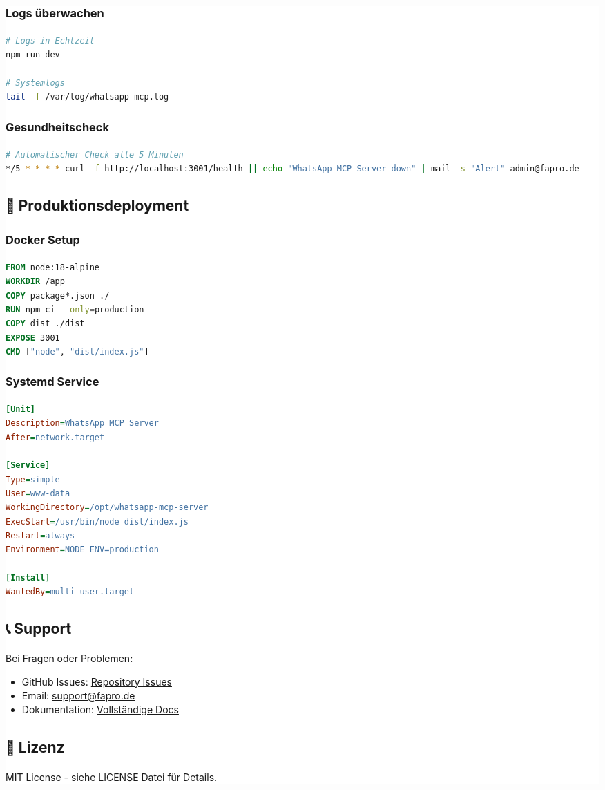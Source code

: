 ### Logs überwachen
```bash
# Logs in Echtzeit
npm run dev

# Systemlogs
tail -f /var/log/whatsapp-mcp.log
```

### Gesundheitscheck
```bash
# Automatischer Check alle 5 Minuten
*/5 * * * * curl -f http://localhost:3001/health || echo "WhatsApp MCP Server down" | mail -s "Alert" admin@fapro.de
```

## 🚀 Produktionsdeployment

### Docker Setup
```dockerfile
FROM node:18-alpine
WORKDIR /app
COPY package*.json ./
RUN npm ci --only=production
COPY dist ./dist
EXPOSE 3001
CMD ["node", "dist/index.js"]
```

### Systemd Service
```ini
[Unit]
Description=WhatsApp MCP Server
After=network.target

[Service]
Type=simple
User=www-data
WorkingDirectory=/opt/whatsapp-mcp-server
ExecStart=/usr/bin/node dist/index.js
Restart=always
Environment=NODE_ENV=production

[Install]
WantedBy=multi-user.target
```

## 📞 Support

Bei Fragen oder Problemen:
- GitHub Issues: [Repository Issues](https://github.com/your-repo/issues)
- Email: support@fapro.de
- Dokumentation: [Vollständige Docs](https://docs.fapro.de/whatsapp-mcp)

## 📄 Lizenz

MIT License - siehe LICENSE Datei für Details.
